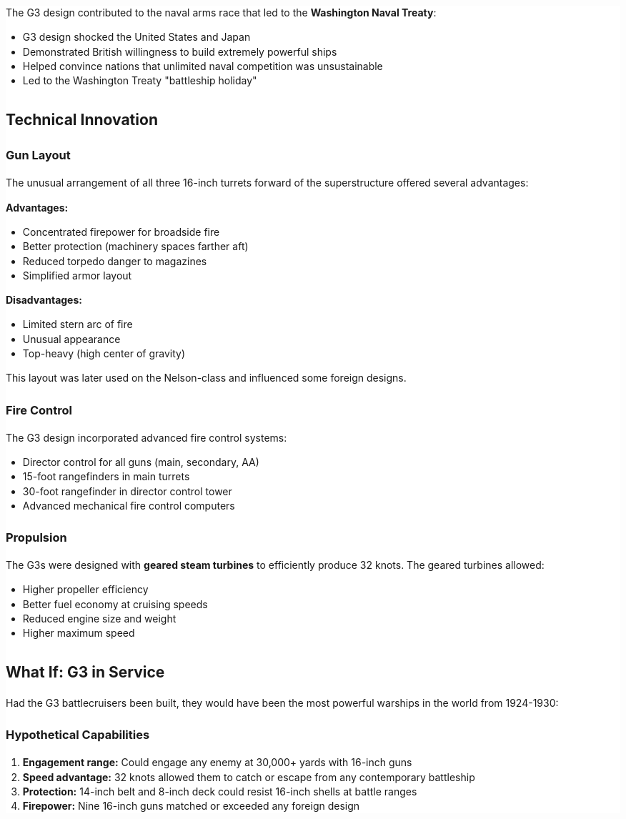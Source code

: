 The G3 design contributed to the naval arms race that led to the **Washington Naval Treaty**:

- G3 design shocked the United States and Japan
- Demonstrated British willingness to build extremely powerful ships
- Helped convince nations that unlimited naval competition was unsustainable
- Led to the Washington Treaty "battleship holiday"

## Technical Innovation

### Gun Layout

The unusual arrangement of all three 16-inch turrets forward of the superstructure offered several advantages:

**Advantages:**
- Concentrated firepower for broadside fire
- Better protection (machinery spaces farther aft)
- Reduced torpedo danger to magazines
- Simplified armor layout

**Disadvantages:**
- Limited stern arc of fire
- Unusual appearance
- Top-heavy (high center of gravity)

This layout was later used on the Nelson-class and influenced some foreign designs.

### Fire Control

The G3 design incorporated advanced fire control systems:

- Director control for all guns (main, secondary, AA)
- 15-foot rangefinders in main turrets
- 30-foot rangefinder in director control tower
- Advanced mechanical fire control computers

### Propulsion

The G3s were designed with **geared steam turbines** to efficiently produce 32 knots. The geared turbines allowed:

- Higher propeller efficiency
- Better fuel economy at cruising speeds
- Reduced engine size and weight
- Higher maximum speed

## What If: G3 in Service

Had the G3 battlecruisers been built, they would have been the most powerful warships in the world from 1924-1930:

### Hypothetical Capabilities

1. **Engagement range:** Could engage any enemy at 30,000+ yards with 16-inch guns
2. **Speed advantage:** 32 knots allowed them to catch or escape from any contemporary battleship
3. **Protection:** 14-inch belt and 8-inch deck could resist 16-inch shells at battle ranges
4. **Firepower:** Nine 16-inch guns matched or exceeded any foreign design
